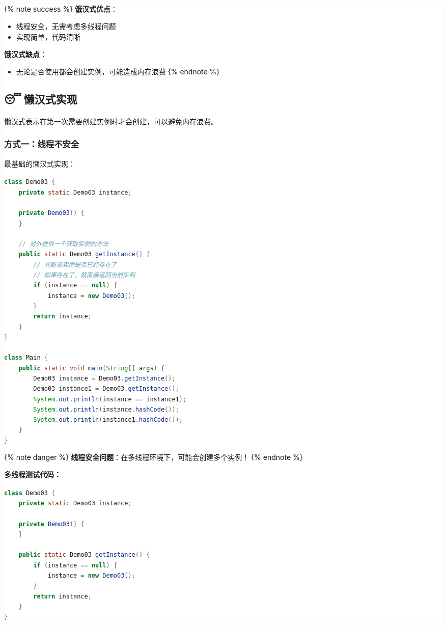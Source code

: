 {% note success %}
**饿汉式优点**：
- 线程安全，无需考虑多线程问题
- 实现简单，代码清晰

**饿汉式缺点**：
- 无论是否使用都会创建实例，可能造成内存浪费
{% endnote %}

## 😴 懒汉式实现

懒汉式表示在第一次需要创建实例时才会创建，可以避免内存浪费。

### 方式一：线程不安全

最基础的懒汉式实现：

```java
class Demo03 {
    private static Demo03 instance;
    
    private Demo03() {
    }
 
    // 对外提供一个获取实例的方法
    public static Demo03 getInstance() {
        // 判断该实例是否已经存在了
        // 如果存在了，就直接返回当前实例
        if (instance == null) {
            instance = new Demo03();
        }
        return instance;
    }
}
 
class Main {
    public static void main(String[] args) {
        Demo03 instance = Demo03.getInstance();
        Demo03 instance1 = Demo03.getInstance();
        System.out.println(instance == instance1);
        System.out.println(instance.hashCode());
        System.out.println(instance1.hashCode());
    }
}
```

{% note danger %}
**线程安全问题**：在多线程环境下，可能会创建多个实例！
{% endnote %}

**多线程测试代码：**

```java
class Demo03 {
    private static Demo03 instance;
    
    private Demo03() {
    }
 
    public static Demo03 getInstance() {
        if (instance == null) {
            instance = new Demo03();
        }
        return instance;
    }
}
```